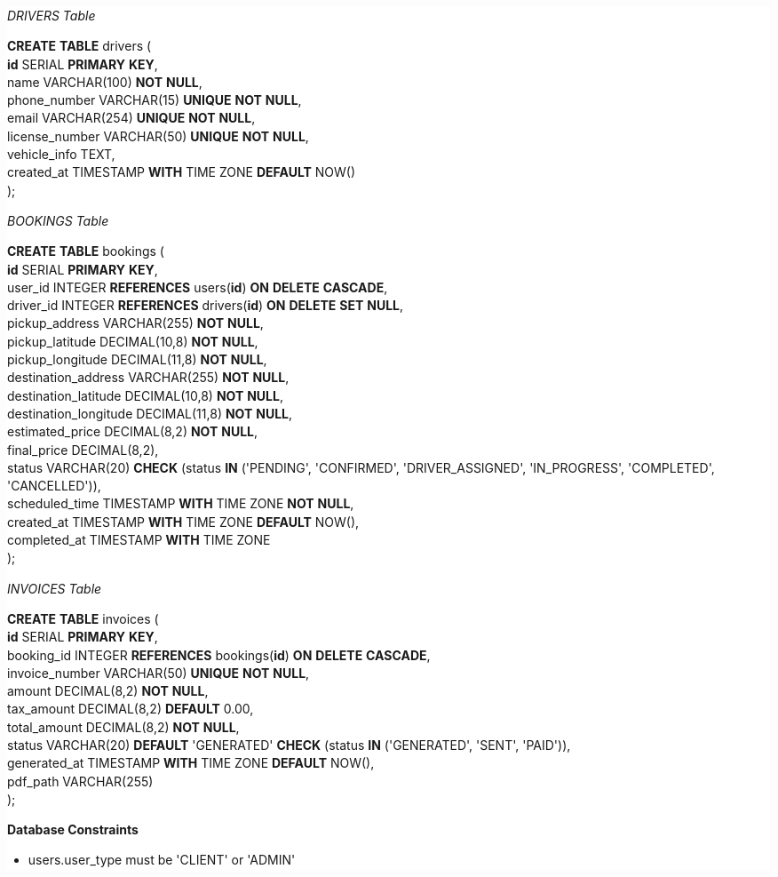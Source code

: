 *DRIVERS Table*

**CREATE** **TABLE** drivers (\
**id** SERIAL **PRIMARY** **KEY**,\
name VARCHAR(100) **NOT** **NULL**,\
phone_number VARCHAR(15) **UNIQUE** **NOT** **NULL**,\
email VARCHAR(254) **UNIQUE** **NOT** **NULL**,\
license_number VARCHAR(50) **UNIQUE** **NOT** **NULL**,\
vehicle_info TEXT,\
created_at TIMESTAMP **WITH** TIME ZONE **DEFAULT** NOW()\
);

*BOOKINGS Table*

**CREATE** **TABLE** bookings (\
**id** SERIAL **PRIMARY** **KEY**,\
user_id INTEGER **REFERENCES** users(**id**) **ON** **DELETE**
**CASCADE**,\
driver_id INTEGER **REFERENCES** drivers(**id**) **ON** **DELETE**
**SET** **NULL**,\
pickup_address VARCHAR(255) **NOT** **NULL**,\
pickup_latitude DECIMAL(10,8) **NOT** **NULL**,\
pickup_longitude DECIMAL(11,8) **NOT** **NULL**,\
destination_address VARCHAR(255) **NOT** **NULL**,\
destination_latitude DECIMAL(10,8) **NOT** **NULL**,\
destination_longitude DECIMAL(11,8) **NOT** **NULL**,\
estimated_price DECIMAL(8,2) **NOT** **NULL**,\
final_price DECIMAL(8,2),\
status VARCHAR(20) **CHECK** (status **IN** (\'PENDING\', \'CONFIRMED\',
\'DRIVER_ASSIGNED\', \'IN_PROGRESS\', \'COMPLETED\', \'CANCELLED\')),\
scheduled_time TIMESTAMP **WITH** TIME ZONE **NOT** **NULL**,\
created_at TIMESTAMP **WITH** TIME ZONE **DEFAULT** NOW(),\
completed_at TIMESTAMP **WITH** TIME ZONE\
);

*INVOICES Table*

**CREATE** **TABLE** invoices (\
**id** SERIAL **PRIMARY** **KEY**,\
booking_id INTEGER **REFERENCES** bookings(**id**) **ON** **DELETE**
**CASCADE**,\
invoice_number VARCHAR(50) **UNIQUE** **NOT** **NULL**,\
amount DECIMAL(8,2) **NOT** **NULL**,\
tax_amount DECIMAL(8,2) **DEFAULT** 0.00,\
total_amount DECIMAL(8,2) **NOT** **NULL**,\
status VARCHAR(20) **DEFAULT** \'GENERATED\' **CHECK** (status **IN**
(\'GENERATED\', \'SENT\', \'PAID\')),\
generated_at TIMESTAMP **WITH** TIME ZONE **DEFAULT** NOW(),\
pdf_path VARCHAR(255)\
);

**Database Constraints**

-   users.user_type must be 'CLIENT' or 'ADMIN'
